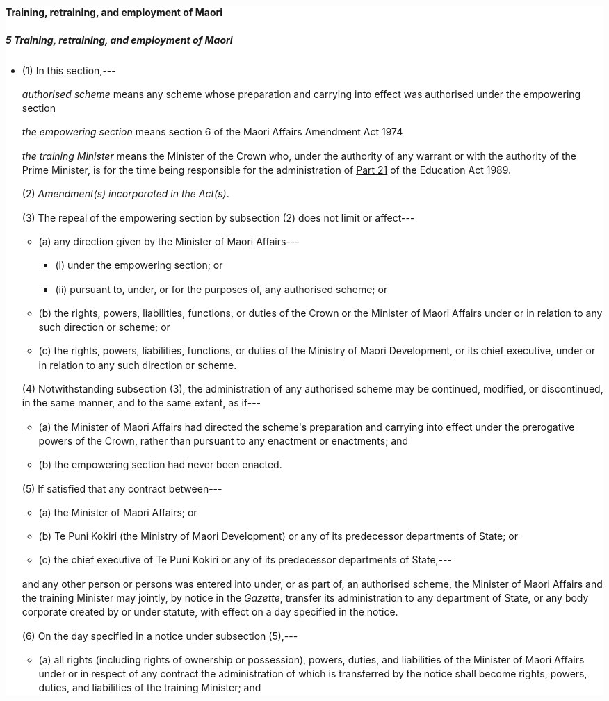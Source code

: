 #### Training, retraining, and employment of Maori

##### 5 Training, retraining, and employment of Maori
    
*   (1) In this section,---
    
    _authorised scheme_ means any scheme whose preparation and carrying into effect was authorised under the empowering section
    
    _the empowering section_ means section 6 of the Maori Affairs Amendment Act 1974
    
    _the training Minister_ means the Minister of the Crown who, under the authority of any warrant or with the authority of the Prime Minister, is for the time being responsible for the administration of [Part 21][16] of the Education Act 1989\.
    
    (2) _Amendment(s) incorporated in the Act(s)_.
    
    (3) The repeal of the empowering section by subsection (2) does not limit or affect---
        
    *   (a) any direction given by the Minister of Maori Affairs---
            
        *   (i) under the empowering section; or
        
        *   (ii) pursuant to, under, or for the purposes of, any authorised scheme; or
        
        
    
    *   (b) the rights, powers, liabilities, functions, or duties of the Crown or the Minister of Maori Affairs under or in relation to any such direction or scheme; or
    
    *   (c) the rights, powers, liabilities, functions, or duties of the Ministry of Maori Development, or its chief executive, under or in relation to any such direction or scheme.
    
    (4) Notwithstanding subsection (3), the administration of any authorised scheme may be continued, modified, or discontinued, in the same manner, and to the same extent, as if---
        
    *   (a) the Minister of Maori Affairs had directed the scheme's preparation and carrying into effect under the prerogative powers of the Crown, rather than pursuant to any enactment or enactments; and
    
    *   (b) the empowering section had never been enacted.
    
    (5) If satisfied that any contract between---
        
    *   (a) the Minister of Maori Affairs; or
    
    *   (b) Te Puni Kokiri (the Ministry of Maori Development) or any of its predecessor departments of State; or
    
    *   (c) the chief executive of Te Puni Kokiri or any of its predecessor departments of State,---
    
    and any other person or persons was entered into under, or as part of, an authorised scheme, the Minister of Maori Affairs and the training Minister may jointly, by notice in the _Gazette_, transfer its administration to any department of State, or any body corporate created by or under statute, with effect on a day specified in the notice.
    
    (6) On the day specified in a notice under subsection (5),---
        
    *   (a) all rights (including rights of ownership or possession), powers, duties, and liabilities of the Minister of Maori Affairs under or in respect of any contract the administration of which is transferred by the notice shall become rights, powers, duties, and liabilities of the training Minister; and
    

[0]: http://www.legislation.govt.nz/act/public/1992/0127/latest/link.aspx?id=DLM195466
[1]: http://www.legislation.govt.nz/act/public/1992/0127/latest/whole.html#DLM286581
[2]: http://www.legislation.govt.nz/act/public/1992/0127/latest/whole.html#DLM286583
[3]: http://www.legislation.govt.nz/act/public/1992/0127/latest/whole.html#DLM2590000
[4]: http://www.legislation.govt.nz/act/public/1992/0127/latest/whole.html#DLM286585
[5]: http://www.legislation.govt.nz/act/public/1992/0127/latest/whole.html#DLM2590001
[6]: http://www.legislation.govt.nz/act/public/1992/0127/latest/whole.html#DLM286587
[7]: http://www.legislation.govt.nz/act/public/1992/0127/latest/whole.html#DLM286589
[8]: http://www.legislation.govt.nz/act/public/1992/0127/latest/whole.html#DLM2590002
[9]: http://www.legislation.govt.nz/act/public/1992/0127/latest/whole.html#DLM286591
[10]: http://www.legislation.govt.nz/act/public/1992/0127/latest/whole.html#DLM2590003
[11]: http://www.legislation.govt.nz/act/public/1992/0127/latest/whole.html#DLM286599
[12]: http://www.legislation.govt.nz/act/public/1992/0127/latest/link.aspx?id=DLM98036
[13]: http://www.legislation.govt.nz/act/public/1992/0127/latest/link.aspx?id=DLM163885
[14]: http://www.legislation.govt.nz/act/public/1992/0127/latest/link.aspx?id=DLM325263
[15]: http://www.legislation.govt.nz/act/public/1992/0127/latest/link.aspx?id=DLM214112
[16]: http://www.legislation.govt.nz/act/public/1992/0127/latest/link.aspx?id=DLM186297
[17]: http://www.pco.parliament.govt.nz/reprints/
[18]: http://www.legislation.govt.nz/act/public/1992/0127/latest/link.aspx?id=DLM195439
[19]: http://www.pco.parliament.govt.nz/editorial-conventions/
[20]: http://www.legislation.govt.nz/act/public/1992/0127/latest/link.aspx?id=DLM195468
[21]: http://www.legislation.govt.nz/act/public/1992/0127/latest/link.aspx?id=DLM195470
